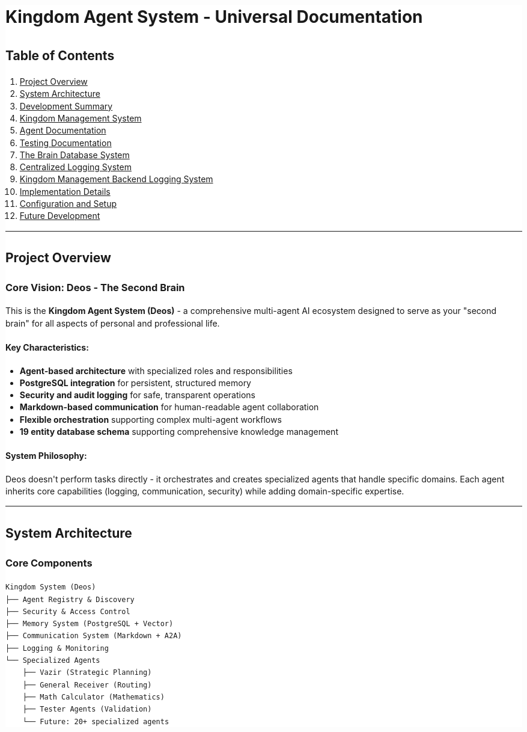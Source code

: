 # Kingdom Agent System - Universal Documentation

## Table of Contents

1. [Project Overview](#project-overview)
2. [System Architecture](#system-architecture)
3. [Development Summary](#development-summary)
4. [Kingdom Management System](#kingdom-management-system)
5. [Agent Documentation](#agent-documentation)
6. [Testing Documentation](#testing-documentation)
7. [The Brain Database System](#the-brain-database-system)
8. [Centralized Logging System](#centralized-logging-system)
9. [Kingdom Management Backend Logging System](#kingdom-management-backend-logging-system)
10. [Implementation Details](#implementation-details)
11. [Configuration and Setup](#configuration-and-setup)
12. [Future Development](#future-development)

---

## Project Overview

### Core Vision: Deos - The Second Brain

This is the **Kingdom Agent System (Deos)** - a comprehensive multi-agent AI ecosystem designed to serve as your "second brain" for all aspects of personal and professional life.

#### Key Characteristics:
- **Agent-based architecture** with specialized roles and responsibilities
- **PostgreSQL integration** for persistent, structured memory
- **Security and audit logging** for safe, transparent operations
- **Markdown-based communication** for human-readable agent collaboration
- **Flexible orchestration** supporting complex multi-agent workflows
- **19 entity database schema** supporting comprehensive knowledge management

#### System Philosophy:
Deos doesn't perform tasks directly - it orchestrates and creates specialized agents that handle specific domains. Each agent inherits core capabilities (logging, communication, security) while adding domain-specific expertise.

---

## System Architecture

### Core Components

```
Kingdom System (Deos)
├── Agent Registry & Discovery
├── Security & Access Control
├── Memory System (PostgreSQL + Vector)
├── Communication System (Markdown + A2A)
├── Logging & Monitoring
└── Specialized Agents
    ├── Vazir (Strategic Planning)
    ├── General Receiver (Routing)
    ├── Math Calculator (Mathematics)
    ├── Tester Agents (Validation)
    └── Future: 20+ specialized agents
```
